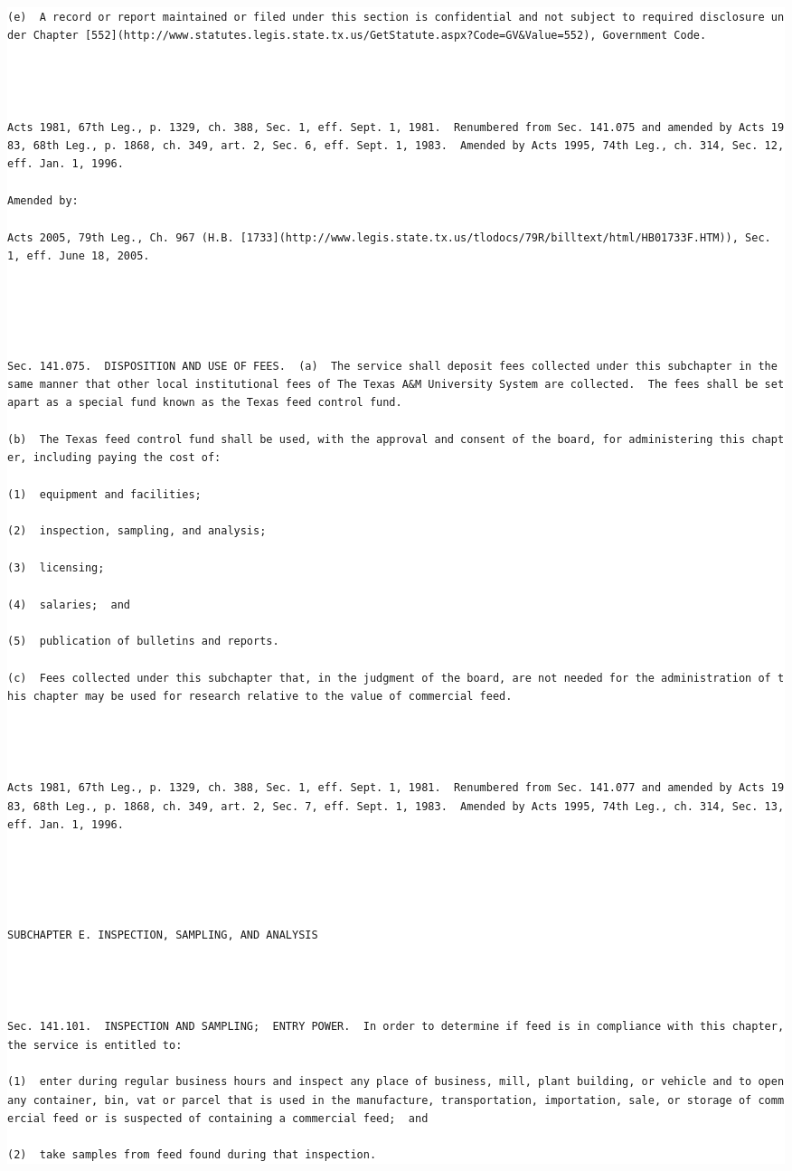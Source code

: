     (e)  A record or report maintained or filed under this section is confidential and not subject to required disclosure under Chapter [552](http://www.statutes.legis.state.tx.us/GetStatute.aspx?Code=GV&Value=552), Government Code.
    
    
    
    
    Acts 1981, 67th Leg., p. 1329, ch. 388, Sec. 1, eff. Sept. 1, 1981.  Renumbered from Sec. 141.075 and amended by Acts 1983, 68th Leg., p. 1868, ch. 349, art. 2, Sec. 6, eff. Sept. 1, 1983.  Amended by Acts 1995, 74th Leg., ch. 314, Sec. 12, eff. Jan. 1, 1996.
    
    Amended by: 
    
    Acts 2005, 79th Leg., Ch. 967 (H.B. [1733](http://www.legis.state.tx.us/tlodocs/79R/billtext/html/HB01733F.HTM)), Sec. 1, eff. June 18, 2005.
    
    
    
    
    
    Sec. 141.075.  DISPOSITION AND USE OF FEES.  (a)  The service shall deposit fees collected under this subchapter in the same manner that other local institutional fees of The Texas A&M University System are collected.  The fees shall be set apart as a special fund known as the Texas feed control fund.
    
    (b)  The Texas feed control fund shall be used, with the approval and consent of the board, for administering this chapter, including paying the cost of:
    
    (1)  equipment and facilities;
    
    (2)  inspection, sampling, and analysis;
    
    (3)  licensing;
    
    (4)  salaries;  and
    
    (5)  publication of bulletins and reports.
    
    (c)  Fees collected under this subchapter that, in the judgment of the board, are not needed for the administration of this chapter may be used for research relative to the value of commercial feed.
    
    
    
    
    Acts 1981, 67th Leg., p. 1329, ch. 388, Sec. 1, eff. Sept. 1, 1981.  Renumbered from Sec. 141.077 and amended by Acts 1983, 68th Leg., p. 1868, ch. 349, art. 2, Sec. 7, eff. Sept. 1, 1983.  Amended by Acts 1995, 74th Leg., ch. 314, Sec. 13, eff. Jan. 1, 1996.
    
    
    
    
    
    SUBCHAPTER E. INSPECTION, SAMPLING, AND ANALYSIS
    
      
    
    
    Sec. 141.101.  INSPECTION AND SAMPLING;  ENTRY POWER.  In order to determine if feed is in compliance with this chapter, the service is entitled to:
    
    (1)  enter during regular business hours and inspect any place of business, mill, plant building, or vehicle and to open any container, bin, vat or parcel that is used in the manufacture, transportation, importation, sale, or storage of commercial feed or is suspected of containing a commercial feed;  and
    
    (2)  take samples from feed found during that inspection.
    